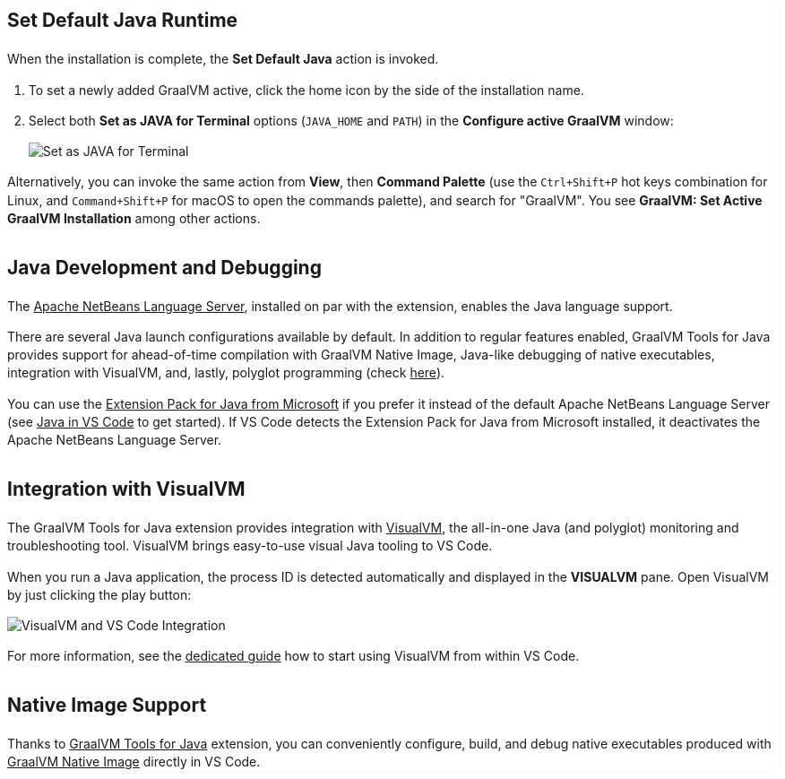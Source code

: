 ## Set Default Java Runtime

When the installation is complete, the **Set Default Java** action is invoked.

1. To set a newly added GraalVM active, click the home icon by the side of the installation name.

2. Select both **Set as JAVA for Terminal** options (`JAVA_HOME` and `PATH`) in the **Configure active GraalVM** window:

    ![Set as JAVA for Terminal](images/set_as_java_for_terminal.png)

Alternatively, you can invoke the same action from **View**, then **Command Palette** (use the `Ctrl+Shift+P` hot keys combination for Linux, and `Command+Shift+P` for macOS to open the commands palette), and search for "GraalVM".
You see **GraalVM: Set Active GraalVM Installation** among other actions.

## Java Development and Debugging

The [Apache NetBeans Language Server](https://marketplace.visualstudio.com/items?itemName=ASF.apache-netbeans-java), installed on par with the extension, enables the Java language support. 

There are several Java launch configurations available by default. In addition to regular features enabled, GraalVM Tools for Java provides support for ahead-of-time compilation with GraalVM Native Image, Java-like debugging of native executables, integration with VisualVM, and, lastly, polyglot programming (check [here](polyglot-runtime.md)).

You can use the [Extension Pack for Java from Microsoft](https://marketplace.visualstudio.com/items?itemName=vscjava.vscode-java-pack) if you prefer it instead of the default Apache NetBeans Language Server (see [Java in VS Code](https://code.visualstudio.com/docs/languages/java) to get started).
If VS Code detects the Extension Pack for Java from Microsoft installed, it deactivates the Apache NetBeans Language Server.

## Integration with VisualVM

The GraalVM Tools for Java extension provides integration with [VisualVM](https://visualvm.github.io), the all-in-one Java (and polyglot) monitoring and troubleshooting tool.
VisualVM brings easy-to-use visual Java tooling to VS Code.

When you run a Java application, the process ID is detected automatically and displayed in the **VISUALVM** pane. 
Open VisualVM by just clicking the play button:

![VisualVM and VS Code Integration](images/open_visualvm.png)

For more information, see the [dedicated guide](visualvm-integration.md) how to start using VisualVM from within VS Code.

## Native Image Support

Thanks to [GraalVM Tools for Java](https://marketplace.visualstudio.com/items?itemName=oracle-labs-graalvm.graalvm) extension, you can conveniently configure, build, and debug native executables produced with [GraalVM Native Image](../../../reference-manual/native-image/README.md) directly in VS Code.
